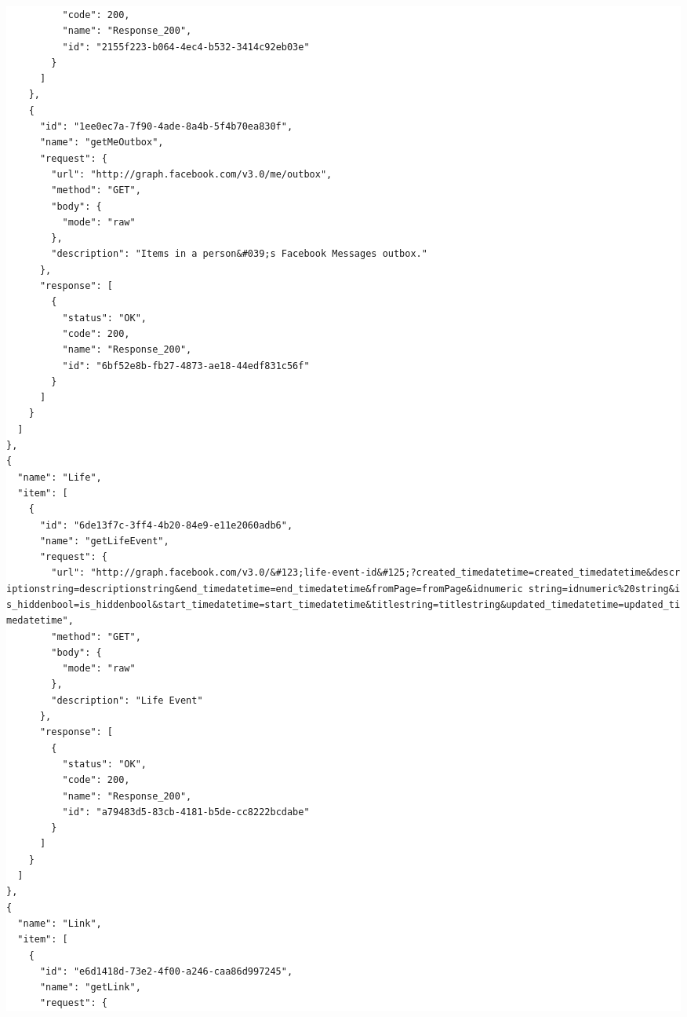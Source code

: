               "code": 200,
              "name": "Response_200",
              "id": "2155f223-b064-4ec4-b532-3414c92eb03e"
            }
          ]
        },
        {
          "id": "1ee0ec7a-7f90-4ade-8a4b-5f4b70ea830f",
          "name": "getMeOutbox",
          "request": {
            "url": "http://graph.facebook.com/v3.0/me/outbox",
            "method": "GET",
            "body": {
              "mode": "raw"
            },
            "description": "Items in a person&#039;s Facebook Messages outbox."
          },
          "response": [
            {
              "status": "OK",
              "code": 200,
              "name": "Response_200",
              "id": "6bf52e8b-fb27-4873-ae18-44edf831c56f"
            }
          ]
        }
      ]
    },
    {
      "name": "Life",
      "item": [
        {
          "id": "6de13f7c-3ff4-4b20-84e9-e11e2060adb6",
          "name": "getLifeEvent",
          "request": {
            "url": "http://graph.facebook.com/v3.0/&#123;life-event-id&#125;?created_timedatetime=created_timedatetime&descriptionstring=descriptionstring&end_timedatetime=end_timedatetime&fromPage=fromPage&idnumeric string=idnumeric%20string&is_hiddenbool=is_hiddenbool&start_timedatetime=start_timedatetime&titlestring=titlestring&updated_timedatetime=updated_timedatetime",
            "method": "GET",
            "body": {
              "mode": "raw"
            },
            "description": "Life Event"
          },
          "response": [
            {
              "status": "OK",
              "code": 200,
              "name": "Response_200",
              "id": "a79483d5-83cb-4181-b5de-cc8222bcdabe"
            }
          ]
        }
      ]
    },
    {
      "name": "Link",
      "item": [
        {
          "id": "e6d1418d-73e2-4f00-a246-caa86d997245",
          "name": "getLink",
          "request": {